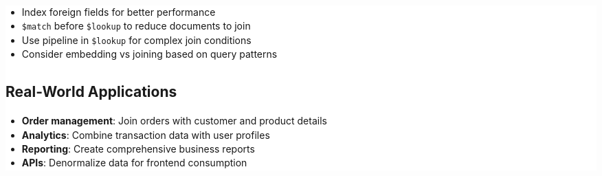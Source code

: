 - Index foreign fields for better performance
- `$match` before `$lookup` to reduce documents to join
- Use pipeline in `$lookup` for complex join conditions
- Consider embedding vs joining based on query patterns

## Real-World Applications

- **Order management**: Join orders with customer and product details
- **Analytics**: Combine transaction data with user profiles
- **Reporting**: Create comprehensive business reports
- **APIs**: Denormalize data for frontend consumption
